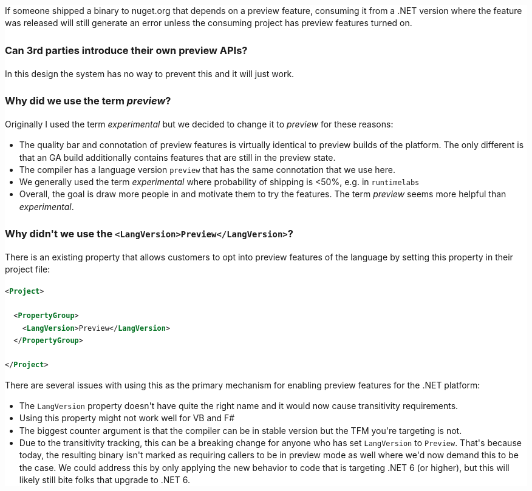 If someone shipped a binary to nuget.org that depends on a preview feature,
consuming it from a .NET version where the feature was released will still
generate an error unless the consuming project has preview features turned on.

### Can 3rd parties introduce their own preview APIs?

In this design the system has no way to prevent this and it will just work.

### Why did we use the term *preview*?

Originally I used the term *experimental* but we decided to change it to
*preview* for these reasons:

* The quality bar and connotation of preview features is virtually identical to
  preview builds of the platform. The only different is that an GA build
  additionally contains features that are still in the preview state.
* The compiler has a language version `preview` that has the same connotation
  that we use here.
* We generally used the term *experimental* where probability of shipping is
  <50%, e.g. in `runtimelabs`
* Overall, the goal is draw more people in and motivate them to try the
  features. The term *preview* seems more helpful than *experimental*.

### Why didn't we use the `<LangVersion>Preview</LangVersion>`?

There is an existing property that allows customers to opt into preview
features of the language by setting this property in their project file:

```xml
<Project>

  <PropertyGroup>
    <LangVersion>Preview</LangVersion>
  </PropertyGroup>

</Project>
```

There are several issues with using this as the primary mechanism for enabling
preview features for the .NET platform:

* The `LangVersion` property doesn't have quite the right name and it would now
  cause transitivity requirements.
* Using this property might not work well for VB and F#
* The biggest counter argument is that the compiler can be in stable version but
  the TFM you're targeting is not.
* Due to the transitivity tracking, this can be a breaking change for anyone who
  has set `LangVersion` to `Preview`. That's because today, the resulting binary
  isn't marked as requiring callers to be in preview mode as well where we'd now
  demand this to be the case. We could address this by only applying the new
  behavior to code that is targeting .NET 6 (or higher), but this will likely
  still bite folks that upgrade to .NET 6.
